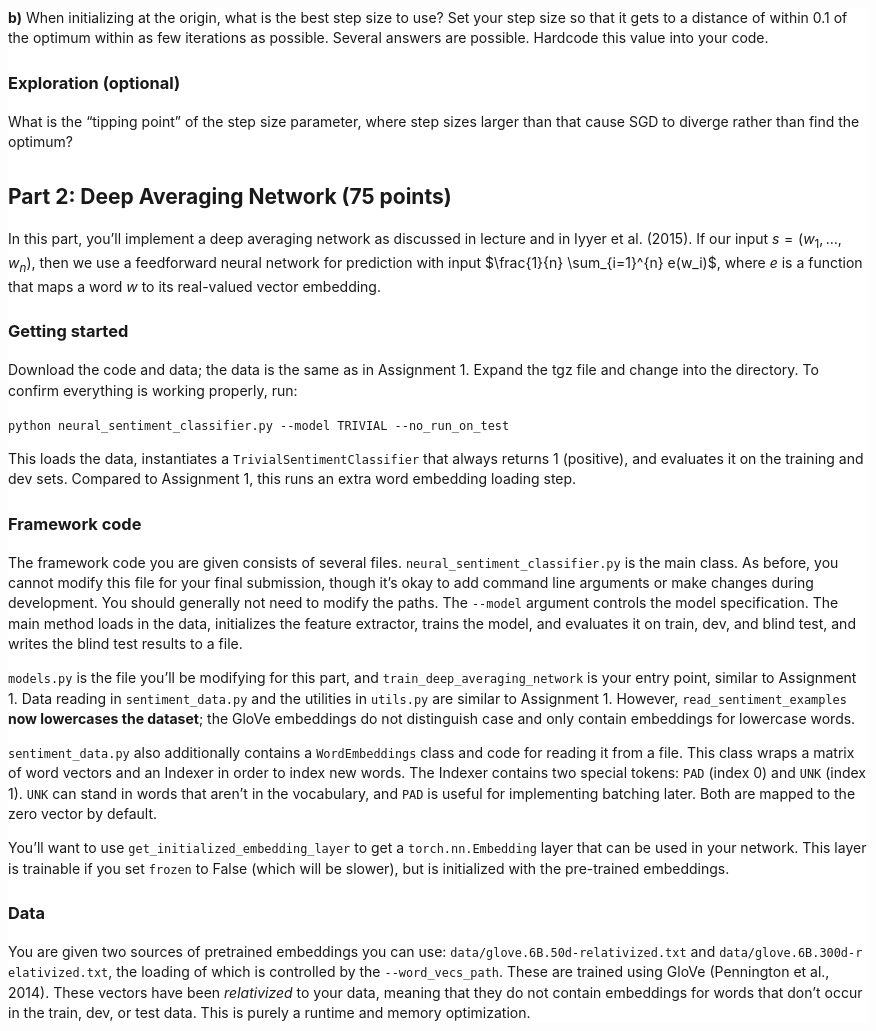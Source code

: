 **b)** When initializing at the origin, what is the best step size to use? Set your step size so that it gets to a distance of within 0.1 of the optimum within as few iterations as possible. Several answers are possible. Hardcode this value into your code.

### Exploration (optional)
What is the “tipping point” of the step size parameter, where step sizes larger than that cause SGD to diverge rather than find the optimum?

## Part 2: Deep Averaging Network (75 points)
In this part, you’ll implement a deep averaging network as discussed in lecture and in Iyyer et al. (2015). If our input $s = (w_1, \ldots, w_n)$, then we use a feedforward neural network for prediction with input $\frac{1}{n} \sum_{i=1}^{n} e(w_i)$, where $e$ is a function that maps a word $w$ to its real-valued vector embedding.

### Getting started
Download the code and data; the data is the same as in Assignment 1. Expand the tgz file and change into the directory. To confirm everything is working properly, run:

```
python neural_sentiment_classifier.py --model TRIVIAL --no_run_on_test
```

This loads the data, instantiates a `TrivialSentimentClassifier` that always returns 1 (positive), and evaluates it on the training and dev sets. Compared to Assignment 1, this runs an extra word embedding loading step.

### Framework code
The framework code you are given consists of several files. `neural_sentiment_classifier.py` is the main class. As before, you cannot modify this file for your final submission, though it’s okay to add command line arguments or make changes during development. You should generally not need to modify the paths. The `--model` argument controls the model specification. The main method loads in the data, initializes the feature extractor, trains the model, and evaluates it on train, dev, and blind test, and writes the blind test results to a file.

`models.py` is the file you’ll be modifying for this part, and `train_deep_averaging_network` is your entry point, similar to Assignment 1. Data reading in `sentiment_data.py` and the utilities in `utils.py` are similar to Assignment 1. However, `read_sentiment_examples` **now lowercases the dataset**; the GloVe embeddings do not distinguish case and only contain embeddings for lowercase words.

`sentiment_data.py` also additionally contains a `WordEmbeddings` class and code for reading it from a file. This class wraps a matrix of word vectors and an Indexer in order to index new words. The Indexer contains two special tokens: `PAD` (index 0) and `UNK` (index 1). `UNK` can stand in words that aren’t in the vocabulary, and `PAD` is useful for implementing batching later. Both are mapped to the zero vector by default.

You’ll want to use `get_initialized_embedding_layer` to get a `torch.nn.Embedding` layer that can be used in your network. This layer is trainable if you set `frozen` to False (which will be slower), but is initialized with the pre-trained embeddings.

### Data
You are given two sources of pretrained embeddings you can use: `data/glove.6B.50d-relativized.txt` and `data/glove.6B.300d-relativized.txt`, the loading of which is controlled by the `--word_vecs_path`. These are trained using GloVe (Pennington et al., 2014). These vectors have been *relativized* to your data, meaning that they do not contain embeddings for words that don’t occur in the train, dev, or test data. This is purely a runtime and memory optimization.
